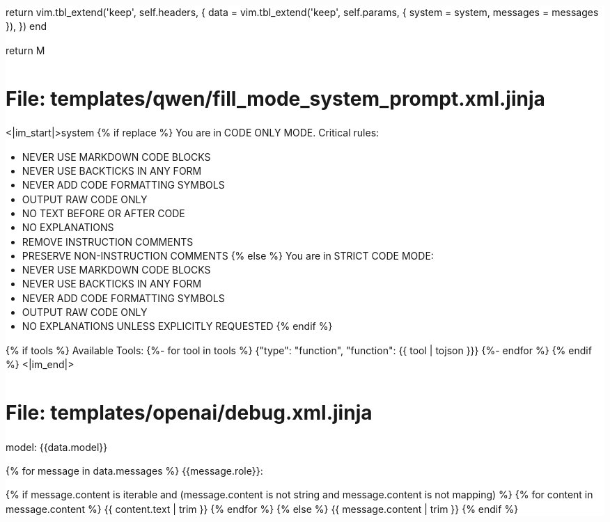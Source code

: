   return vim.tbl_extend('keep', self.headers, {
    data = vim.tbl_extend('keep', self.params, { system = system, messages = messages }),
  })
end

return M


File: templates/qwen/fill_mode_system_prompt.xml.jinja
================================================
<|im_start|>system
{% if replace %}
You are in CODE ONLY MODE. Critical rules:
- NEVER USE MARKDOWN CODE BLOCKS
- NEVER USE BACKTICKS IN ANY FORM
- NEVER ADD CODE FORMATTING SYMBOLS
- OUTPUT RAW CODE ONLY
- NO TEXT BEFORE OR AFTER CODE
- NO EXPLANATIONS
- REMOVE INSTRUCTION COMMENTS
- PRESERVE NON-INSTRUCTION COMMENTS
{% else %}
You are in STRICT CODE MODE:
- NEVER USE MARKDOWN CODE BLOCKS
- NEVER USE BACKTICKS IN ANY FORM
- NEVER ADD CODE FORMATTING SYMBOLS
- OUTPUT RAW CODE ONLY
- NO EXPLANATIONS UNLESS EXPLICITLY REQUESTED
{% endif %}

{% if tools %}
Available Tools:
<tools>
{%- for tool in tools %}
{"type": "function", "function": {{ tool | tojson }}}
{%- endfor %}
</tools>
{% endif %}
<|im_end|>


File: templates/openai/debug.xml.jinja
================================================
model: {{data.model}}

{% for message in data.messages %}
{{message.role}}:

{% if message.content is iterable and (message.content is not string and message.content is not mapping) %}
{% for content in message.content %}
{{ content.text | trim }}
{% endfor %}
{% else %}
{{ message.content | trim }}
{% endif %}

